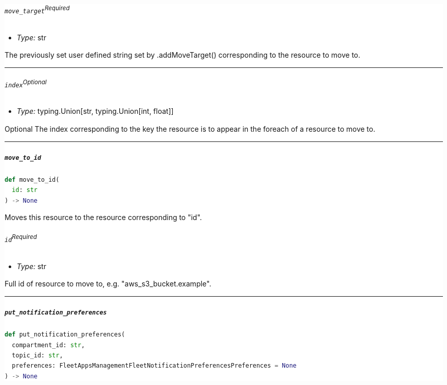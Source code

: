 ###### `move_target`<sup>Required</sup> <a name="move_target" id="rhizo-co-terraform-provider-oci.fleetAppsManagementFleet.FleetAppsManagementFleet.moveTo.parameter.moveTarget"></a>

- *Type:* str

The previously set user defined string set by .addMoveTarget() corresponding to the resource to move to.

---

###### `index`<sup>Optional</sup> <a name="index" id="rhizo-co-terraform-provider-oci.fleetAppsManagementFleet.FleetAppsManagementFleet.moveTo.parameter.index"></a>

- *Type:* typing.Union[str, typing.Union[int, float]]

Optional The index corresponding to the key the resource is to appear in the foreach of a resource to move to.

---

##### `move_to_id` <a name="move_to_id" id="rhizo-co-terraform-provider-oci.fleetAppsManagementFleet.FleetAppsManagementFleet.moveToId"></a>

```python
def move_to_id(
  id: str
) -> None
```

Moves this resource to the resource corresponding to "id".

###### `id`<sup>Required</sup> <a name="id" id="rhizo-co-terraform-provider-oci.fleetAppsManagementFleet.FleetAppsManagementFleet.moveToId.parameter.id"></a>

- *Type:* str

Full id of resource to move to, e.g. "aws_s3_bucket.example".

---

##### `put_notification_preferences` <a name="put_notification_preferences" id="rhizo-co-terraform-provider-oci.fleetAppsManagementFleet.FleetAppsManagementFleet.putNotificationPreferences"></a>

```python
def put_notification_preferences(
  compartment_id: str,
  topic_id: str,
  preferences: FleetAppsManagementFleetNotificationPreferencesPreferences = None
) -> None
```

